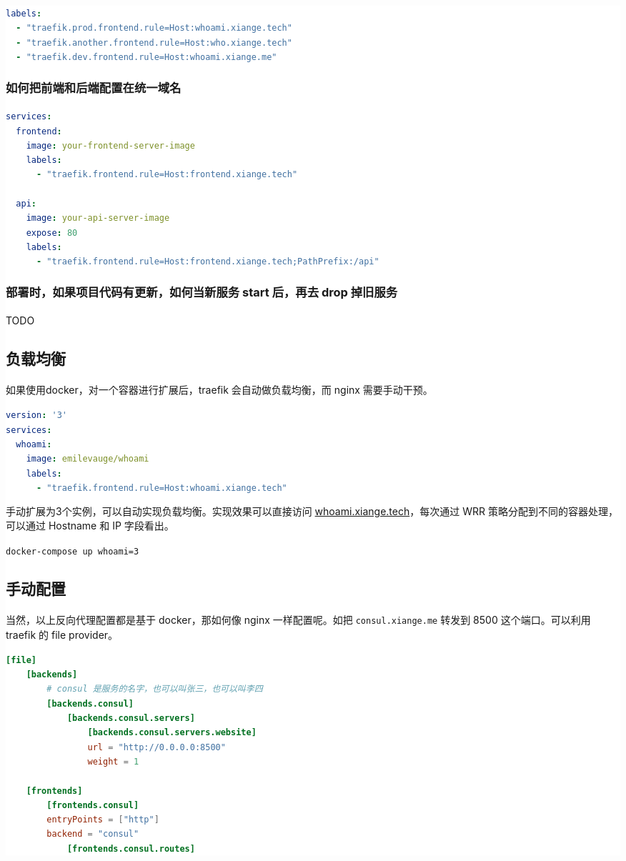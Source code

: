```yaml
labels:
  - "traefik.prod.frontend.rule=Host:whoami.xiange.tech"
  - "traefik.another.frontend.rule=Host:who.xiange.tech"
  - "traefik.dev.frontend.rule=Host:whoami.xiange.me"
```

### 如何把前端和后端配置在统一域名

```yaml
services:
  frontend:
    image: your-frontend-server-image
    labels:
      - "traefik.frontend.rule=Host:frontend.xiange.tech"

  api:
    image: your-api-server-image
    expose: 80
    labels:
      - "traefik.frontend.rule=Host:frontend.xiange.tech;PathPrefix:/api"
```

### 部署时，如果项目代码有更新，如何当新服务 start 后，再去 drop 掉旧服务

TODO

## 负载均衡

如果使用docker，对一个容器进行扩展后，traefik 会自动做负载均衡，而 nginx 需要手动干预。

```yaml
version: '3'
services:
  whoami:
    image: emilevauge/whoami
    labels:
      - "traefik.frontend.rule=Host:whoami.xiange.tech"
```

手动扩展为3个实例，可以自动实现负载均衡。实现效果可以直接访问 [whoami.xiange.tech](https://whoami.xiange.tech)，每次通过 WRR 策略分配到不同的容器处理，可以通过 Hostname 和 IP 字段看出。

```
docker-compose up whoami=3
```

## 手动配置

当然，以上反向代理配置都是基于 docker，那如何像 nginx 一样配置呢。如把 `consul.xiange.me` 转发到 8500 这个端口。可以利用 traefik 的 file provider。

```toml
[file]
    [backends]
        # consul 是服务的名字，也可以叫张三，也可以叫李四
        [backends.consul]
            [backends.consul.servers]
                [backends.consul.servers.website]
                url = "http://0.0.0.0:8500"
                weight = 1

    [frontends]
        [frontends.consul]
        entryPoints = ["http"]
        backend = "consul"
            [frontends.consul.routes]
```